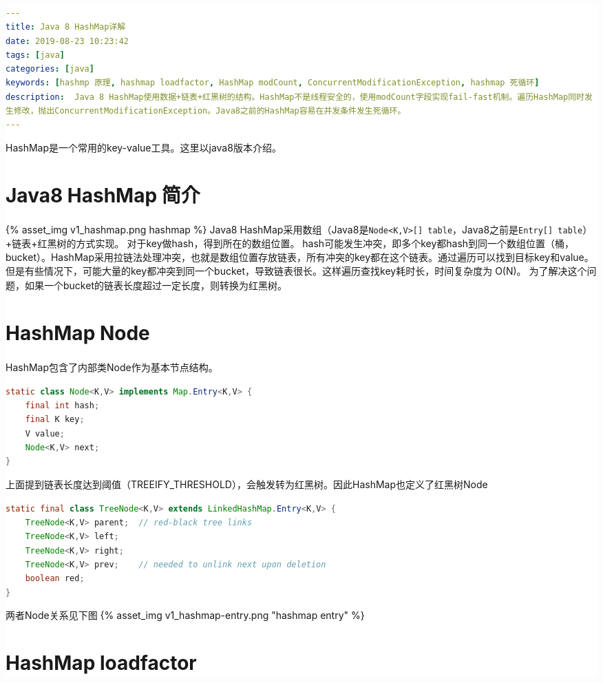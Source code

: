 ```yaml
---
title: Java 8 HashMap详解
date: 2019-08-23 10:23:42
tags: [java]
categories: [java]
keywords: [hashmp 原理, hashmap loadfactor, HashMap modCount, ConcurrentModificationException, hashmap 死循环]
description:  Java 8 HashMap使用数据+链表+红黑树的结构。HashMap不是线程安全的，使用modCount字段实现fail-fast机制。遍历HashMap同时发生修改，抛出ConcurrentModificationException。Java8之前的HashMap容易在并发条件发生死循环。
---
```


HashMap是一个常用的key-value工具。这里以java8版本介绍。

# Java8 HashMap 简介

{% asset_img v1_hashmap.png hashmap %}
Java8 HashMap采用数组（Java8是`Node<K,V>[] table`，Java8之前是`Entry[] table`）+链表+红黑树的方式实现。
对于key做hash，得到所在的数组位置。
hash可能发生冲突，即多个key都hash到同一个数组位置（桶，bucket）。HashMap采用拉链法处理冲突，也就是数组位置存放链表，所有冲突的key都在这个链表。通过遍历可以找到目标key和value。
但是有些情况下，可能大量的key都冲突到同一个bucket，导致链表很长。这样遍历查找key耗时长，时间复杂度为 O(N)。
为了解决这个问题，如果一个bucket的链表长度超过一定长度，则转换为红黑树。



# HashMap Node

HashMap包含了内部类Node作为基本节点结构。
```java
static class Node<K,V> implements Map.Entry<K,V> {
    final int hash;
    final K key;
    V value;
    Node<K,V> next;
}
```
上面提到链表长度达到阈值（TREEIFY_THRESHOLD），会触发转为红黑树。因此HashMap也定义了红黑树Node
```java
static final class TreeNode<K,V> extends LinkedHashMap.Entry<K,V> {
    TreeNode<K,V> parent;  // red-black tree links
    TreeNode<K,V> left;
    TreeNode<K,V> right;
    TreeNode<K,V> prev;    // needed to unlink next upon deletion
    boolean red;
}
```
两者Node关系见下图
{% asset_img v1_hashmap-entry.png "hashmap entry" %}

# HashMap loadfactor
